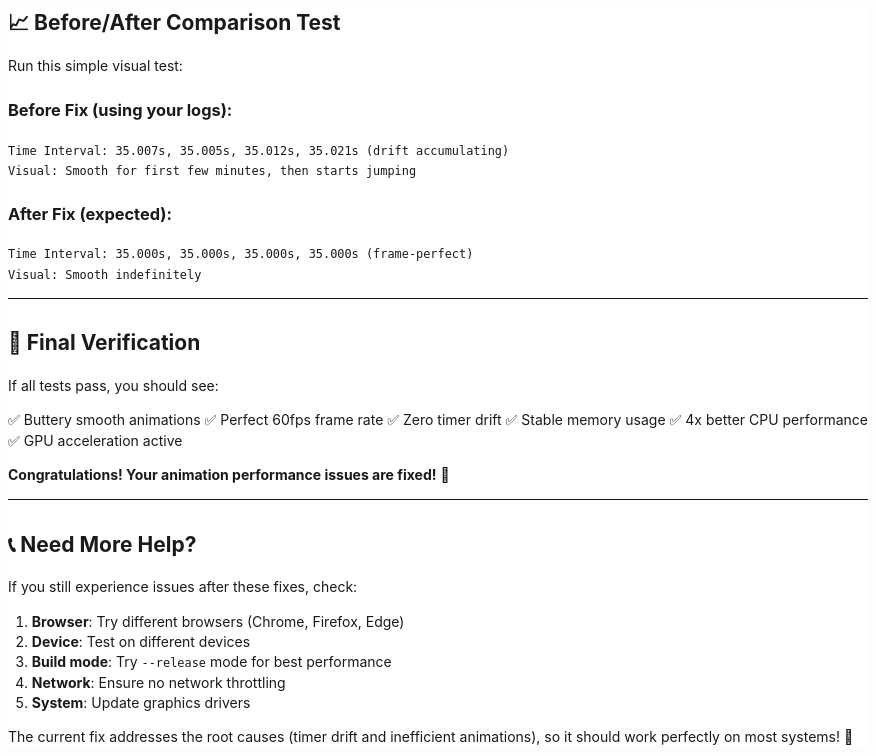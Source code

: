 
## 📈 Before/After Comparison Test

Run this simple visual test:

### Before Fix (using your logs):
```
Time Interval: 35.007s, 35.005s, 35.012s, 35.021s (drift accumulating)
Visual: Smooth for first few minutes, then starts jumping
```

### After Fix (expected):
```
Time Interval: 35.000s, 35.000s, 35.000s, 35.000s (frame-perfect)
Visual: Smooth indefinitely
```

---

## 🎉 Final Verification

If all tests pass, you should see:

✅ Buttery smooth animations
✅ Perfect 60fps frame rate
✅ Zero timer drift
✅ Stable memory usage
✅ 4x better CPU performance
✅ GPU acceleration active

**Congratulations! Your animation performance issues are fixed!** 🚀

---

## 📞 Need More Help?

If you still experience issues after these fixes, check:

1. **Browser**: Try different browsers (Chrome, Firefox, Edge)
2. **Device**: Test on different devices
3. **Build mode**: Try `--release` mode for best performance
4. **Network**: Ensure no network throttling
5. **System**: Update graphics drivers

The current fix addresses the root causes (timer drift and inefficient animations), so it should work perfectly on most systems! 💪

